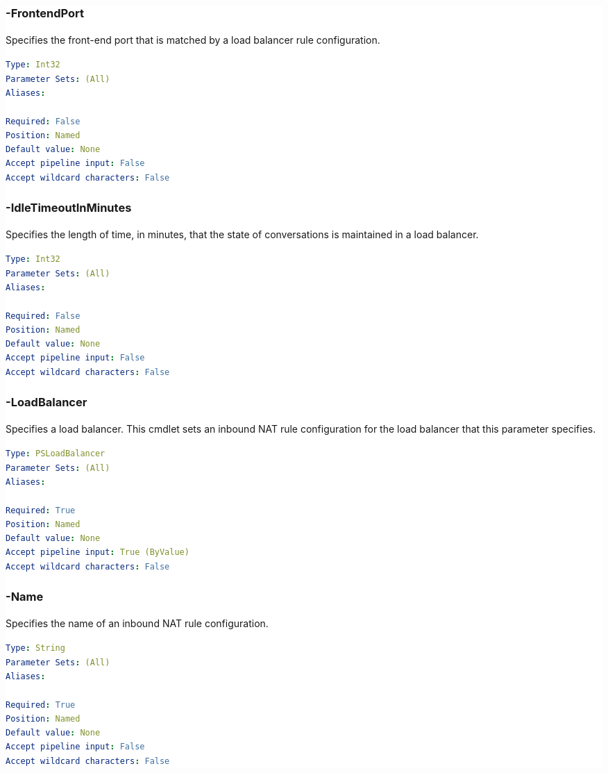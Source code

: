 ### -FrontendPort
Specifies the front-end port that is matched by a load balancer rule configuration.

```yaml
Type: Int32
Parameter Sets: (All)
Aliases: 

Required: False
Position: Named
Default value: None
Accept pipeline input: False
Accept wildcard characters: False
```

### -IdleTimeoutInMinutes
Specifies the length of time, in minutes, that the state of conversations is maintained in a load balancer.

```yaml
Type: Int32
Parameter Sets: (All)
Aliases: 

Required: False
Position: Named
Default value: None
Accept pipeline input: False
Accept wildcard characters: False
```

### -LoadBalancer
Specifies a load balancer.
This cmdlet sets an inbound NAT rule configuration for the load balancer that this parameter specifies.

```yaml
Type: PSLoadBalancer
Parameter Sets: (All)
Aliases: 

Required: True
Position: Named
Default value: None
Accept pipeline input: True (ByValue)
Accept wildcard characters: False
```

### -Name
Specifies the name of an inbound NAT rule configuration.

```yaml
Type: String
Parameter Sets: (All)
Aliases: 

Required: True
Position: Named
Default value: None
Accept pipeline input: False
Accept wildcard characters: False
```

